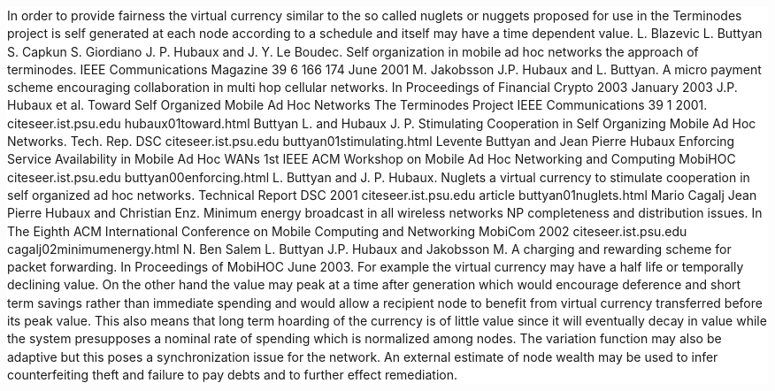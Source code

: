 In order to provide fairness the virtual currency similar to the so called nuglets or nuggets proposed for use in the Terminodes project is self generated at each node according to a schedule and itself may have a time dependent value. L. Blazevic L. Buttyan S. Capkun S. Giordiano J. P. Hubaux and J. Y. Le Boudec. Self organization in mobile ad hoc networks the approach of terminodes. IEEE Communications Magazine 39 6 166 174 June 2001 M. Jakobsson J.P. Hubaux and L. Buttyan. A micro payment scheme encouraging collaboration in multi hop cellular networks. In Proceedings of Financial Crypto 2003 January 2003 J.P. Hubaux et al. Toward Self Organized Mobile Ad Hoc Networks The Terminodes Project IEEE Communications 39 1 2001. citeseer.ist.psu.edu hubaux01toward.html Buttyan L. and Hubaux J. P. Stimulating Cooperation in Self Organizing Mobile Ad Hoc Networks. Tech. Rep. DSC citeseer.ist.psu.edu buttyan01stimulating.html Levente Buttyan and Jean Pierre Hubaux Enforcing Service Availability in Mobile Ad Hoc WANs 1st IEEE ACM Workshop on Mobile Ad Hoc Networking and Computing MobiHOC citeseer.ist.psu.edu buttyan00enforcing.html L. Buttyan and J. P. Hubaux. Nuglets a virtual currency to stimulate cooperation in self organized ad hoc networks. Technical Report DSC 2001 citeseer.ist.psu.edu article buttyan01nuglets.html Mario Cagalj Jean Pierre Hubaux and Christian Enz. Minimum energy broadcast in all wireless networks NP completeness and distribution issues. In The Eighth ACM International Conference on Mobile Computing and Networking MobiCom 2002 citeseer.ist.psu.edu cagalj02minimumenergy.html N. Ben Salem L. Buttyan J.P. Hubaux and Jakobsson M. A charging and rewarding scheme for packet forwarding. In Proceedings of MobiHOC June 2003. For example the virtual currency may have a half life or temporally declining value. On the other hand the value may peak at a time after generation which would encourage deference and short term savings rather than immediate spending and would allow a recipient node to benefit from virtual currency transferred before its peak value. This also means that long term hoarding of the currency is of little value since it will eventually decay in value while the system presupposes a nominal rate of spending which is normalized among nodes. The variation function may also be adaptive but this poses a synchronization issue for the network. An external estimate of node wealth may be used to infer counterfeiting theft and failure to pay debts and to further effect remediation.

